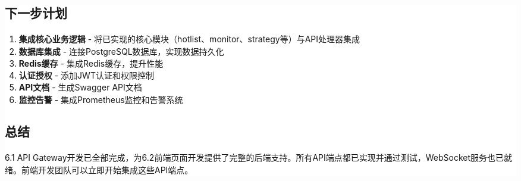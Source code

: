 ## 下一步计划

1. **集成核心业务逻辑** - 将已实现的核心模块（hotlist、monitor、strategy等）与API处理器集成
2. **数据库集成** - 连接PostgreSQL数据库，实现数据持久化
3. **Redis缓存** - 集成Redis缓存，提升性能
4. **认证授权** - 添加JWT认证和权限控制
5. **API文档** - 生成Swagger API文档
6. **监控告警** - 集成Prometheus监控和告警系统

## 总结

6.1 API Gateway开发已全部完成，为6.2前端页面开发提供了完整的后端支持。所有API端点都已实现并通过测试，WebSocket服务也已就绪。前端开发团队可以立即开始集成这些API端点。
